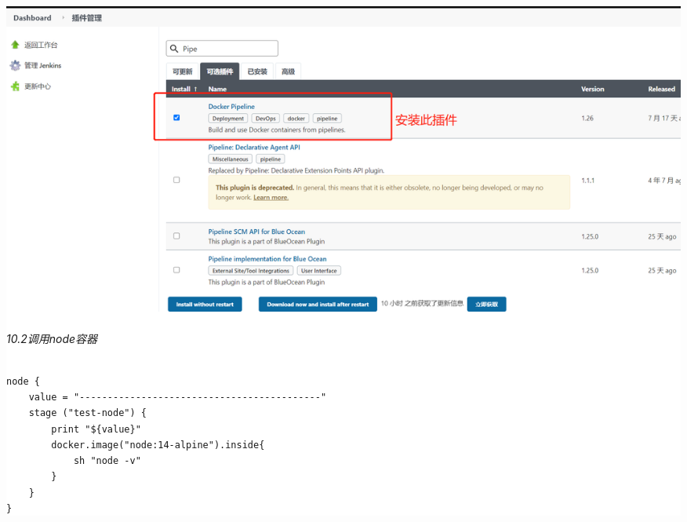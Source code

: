 ![img](assets/Jenkins-pipeline/1683016747281-ae932fcc-6fdf-44a1-9887-a6aff48741f0.png)



###### 10.2调用node容器



```shell
node {
    value = "-------------------------------------------"
    stage ("test-node") {
        print "${value}"
        docker.image("node:14-alpine").inside{
            sh "node -v"
        }
    }
}
```


